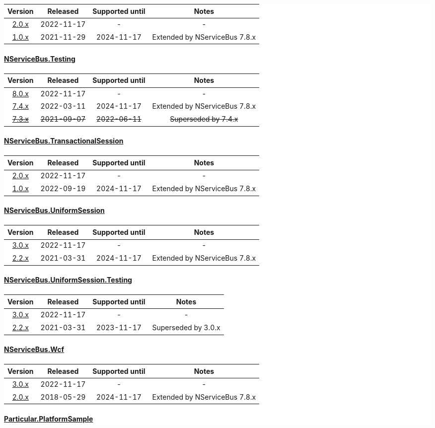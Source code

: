 | Version   | Released       | Supported until   | Notes                             |
|:---------:|:--------------:|:-----------------:|:---------------------------------:|
| [2.0.x](https://www.nuget.org/packages/NServiceBus.ServicePlatform.Connector/2.0.0) | 2022-11-17     | -                 | -                                 |
| [1.0.x](https://www.nuget.org/packages/NServiceBus.ServicePlatform.Connector/1.0.0) | 2021-11-29     | 2024-11-17        | Extended by NServiceBus 7.8.x     |

#### [NServiceBus.Testing](/nuget/NServiceBus.Testing)

| Version   | Released       | Supported until   | Notes                             |
|:---------:|:--------------:|:-----------------:|:---------------------------------:|
| [8.0.x](https://www.nuget.org/packages/NServiceBus.Testing/8.0.0) | 2022-11-17     | -                 | -                                 |
| [7.4.x](https://www.nuget.org/packages/NServiceBus.Testing/7.4.1) | 2022-03-11     | 2024-11-17        | Extended by NServiceBus 7.8.x     |
| [~~7.3.x~~](https://www.nuget.org/packages/NServiceBus.Testing/7.3.0) | ~~2021-09-07~~ | ~~2022-06-11~~    | ~~Superseded by 7.4.x~~           |

#### [NServiceBus.TransactionalSession](/nuget/NServiceBus.TransactionalSession)

| Version   | Released       | Supported until   | Notes                             |
|:---------:|:--------------:|:-----------------:|:---------------------------------:|
| [2.0.x](https://www.nuget.org/packages/NServiceBus.TransactionalSession/2.0.0) | 2022-11-17     | -                 | -                                 |
| [1.0.x](https://www.nuget.org/packages/NServiceBus.TransactionalSession/1.0.0) | 2022-09-19     | 2024-11-17        | Extended by NServiceBus 7.8.x     |

#### [NServiceBus.UniformSession](/nuget/NServiceBus.UniformSession)

| Version   | Released       | Supported until   | Notes                             |
|:---------:|:--------------:|:-----------------:|:---------------------------------:|
| [3.0.x](https://www.nuget.org/packages/NServiceBus.UniformSession/3.0.0) | 2022-11-17     | -                 | -                                 |
| [2.2.x](https://www.nuget.org/packages/NServiceBus.UniformSession/2.2.0) | 2021-03-31     | 2024-11-17        | Extended by NServiceBus 7.8.x     |

#### [NServiceBus.UniformSession.Testing](/nuget/NServiceBus.UniformSession.Testing)

| Version   | Released       | Supported until   | Notes                             |
|:---------:|:--------------:|:-----------------:|:---------------------------------:|
| [3.0.x](https://www.nuget.org/packages/NServiceBus.UniformSession.Testing/3.0.0) | 2022-11-17     | -                 | -                                 |
| [2.2.x](https://www.nuget.org/packages/NServiceBus.UniformSession.Testing/2.2.0) | 2021-03-31     | 2023-11-17        | Superseded by 3.0.x               |

#### [NServiceBus.Wcf](/nuget/NServiceBus.Wcf)

| Version   | Released       | Supported until   | Notes                             |
|:---------:|:--------------:|:-----------------:|:---------------------------------:|
| [3.0.x](https://www.nuget.org/packages/NServiceBus.Wcf/3.0.0) | 2022-11-17     | -                 | -                                 |
| [2.0.x](https://www.nuget.org/packages/NServiceBus.Wcf/2.0.0) | 2018-05-29     | 2024-11-17        | Extended by NServiceBus 7.8.x     |

#### [Particular.PlatformSample](/nuget/Particular.PlatformSample)
